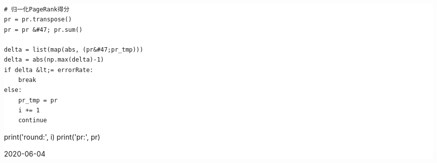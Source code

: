     # 归一化PageRank得分
    pr = pr.transpose()
    pr = pr &#47; pr.sum()

    delta = list(map(abs, (pr&#47;pr_tmp)))
    delta = abs(np.max(delta)-1)
    if delta &lt;= errorRate:
        break
    else:
        pr_tmp = pr
        i += 1
        continue

print(&#39;round:&#39;, i)
print(&#39;pr:&#39;, pr)
</p>2020-06-04</li><br/>
</ul>